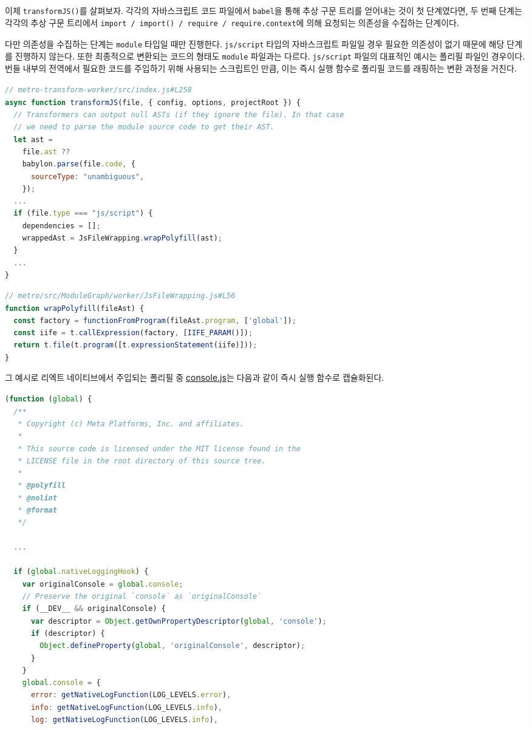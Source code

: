 이제 `transformJS()`를 살펴보자. 각각의 자바스크립트 코드 파일에서 `babel`을 통해 추상 구문 트리를 얻어내는 것이 첫 단계였다면, 두 번째 단계는
각각의 추상 구문 트리에서 `import / import() / require / require.context`에 의해 요청되는 의존성을 수집하는 단계이다.

다만 의존성을 수집하는 단계는 `module` 타입일 때만 진행한다. `js/script` 타입의 자바스크립트 파일일 경우 필요한 의존성이 없기 때문에 해당 단계를
진행하지 않는다. 또한 최종적으로 변환되는 코드의 형태도 `module` 파일과는 다르다. `js/script` 파일의 대표적인 예시는 폴리필 파일인 경우이다.
번들 내부의 전역에서 필요한 코드를 주입하기 위해 사용되는 스크립트인 만큼, 이는 즉시 실행 함수로 폴리필 코드를 래핑하는 변환 과정을 거친다.

```js
// metro-transform-worker/src/index.js#L258
async function transformJS(file, { config, options, projectRoot }) {
  // Transformers can output null ASTs (if they ignore the file). In that case
  // we need to parse the module source code to get their AST.
  let ast =
    file.ast ??
    babylon.parse(file.code, {
      sourceType: "unambiguous",
    });
  ...
  if (file.type === "js/script") {
    dependencies = [];
    wrappedAst = JsFileWrapping.wrapPolyfill(ast);
  }
  ...
}
```

```js
// metro/src/ModuleGraph/worker/JsFileWrapping.js#L56
function wrapPolyfill(fileAst) {
  const factory = functionFromProgram(fileAst.program, ['global']);
  const iife = t.callExpression(factory, [IIFE_PARAM()]);
  return t.file(t.program([t.expressionStatement(iife)]));
}
```

그 예시로 리엑트 네이티브에서 주입되는 폴리필 중 [console.js](https://github.com/facebook/react-native/blob/v0.74.2/packages/polyfills/console.js)는
다음과 같이 즉시 실행 함수로 캡슐화된다.

```js
(function (global) {
  /**
   * Copyright (c) Meta Platforms, Inc. and affiliates.
   *
   * This source code is licensed under the MIT license found in the
   * LICENSE file in the root directory of this source tree.
   *
   * @polyfill
   * @nolint
   * @format
   */

  ...

  if (global.nativeLoggingHook) {
    var originalConsole = global.console;
    // Preserve the original `console` as `originalConsole`
    if (__DEV__ && originalConsole) {
      var descriptor = Object.getOwnPropertyDescriptor(global, 'console');
      if (descriptor) {
        Object.defineProperty(global, 'originalConsole', descriptor);
      }
    }
    global.console = {
      error: getNativeLogFunction(LOG_LEVELS.error),
      info: getNativeLogFunction(LOG_LEVELS.info),
      log: getNativeLogFunction(LOG_LEVELS.info),
```